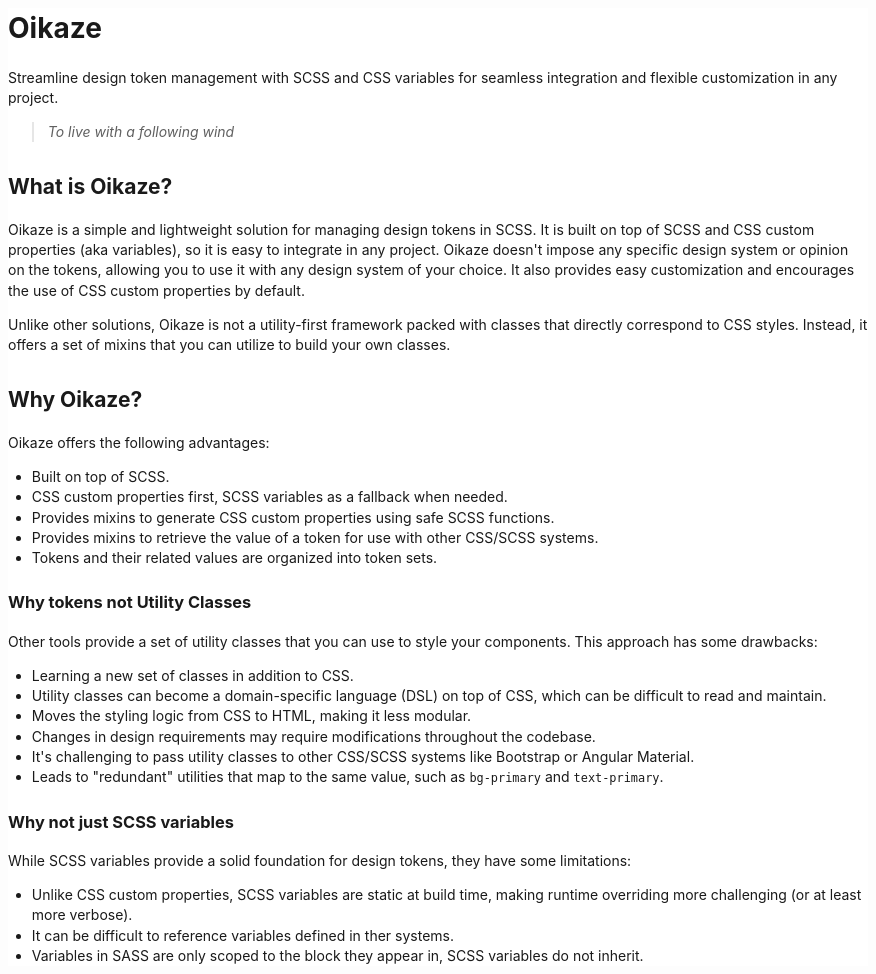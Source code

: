 # Oikaze

Streamline design token management with SCSS and CSS variables for seamless integration and flexible customization in any project.

> _To live with a following wind_

## What is Oikaze?

Oikaze is a simple and lightweight solution for managing design tokens in SCSS. It is built on top of SCSS and CSS custom properties (aka variables), so it is easy to integrate in any project. Oikaze doesn't impose any specific design system or opinion on the tokens, allowing you to use it with any design system of your choice. It also provides easy customization and encourages the use of CSS custom properties by default.

Unlike other solutions, Oikaze is not a utility-first framework packed with classes that directly correspond to CSS styles. Instead, it offers a set of mixins that you can utilize to build your own classes.

## Why Oikaze?

Oikaze offers the following advantages:

- Built on top of SCSS.
- CSS custom properties first, SCSS variables as a fallback when needed.
- Provides mixins to generate CSS custom properties using safe SCSS functions.
- Provides mixins to retrieve the value of a token for use with other CSS/SCSS systems.
- Tokens and their related values are organized into token sets.

### Why tokens not Utility Classes

Other tools provide a set of utility classes that you can use to style your components. This approach has some drawbacks:

- Learning a new set of classes in addition to CSS.
- Utility classes can become a domain-specific language (DSL) on top of CSS, which can be difficult to read and maintain.
- Moves the styling logic from CSS to HTML, making it less modular.
- Changes in design requirements may require modifications throughout the codebase.
- It's challenging to pass utility classes to other CSS/SCSS systems like Bootstrap or Angular Material.
- Leads to "redundant" utilities that map to the same value, such as `bg-primary` and `text-primary`.

### Why not just SCSS variables

While SCSS variables provide a solid foundation for design tokens, they have some limitations:

- Unlike CSS custom properties, SCSS variables are static at build time, making runtime overriding more challenging (or at least more verbose).
- It can be difficult to reference variables defined in ther systems.
- Variables in SASS are only scoped to the block they appear in, SCSS variables do not inherit.
